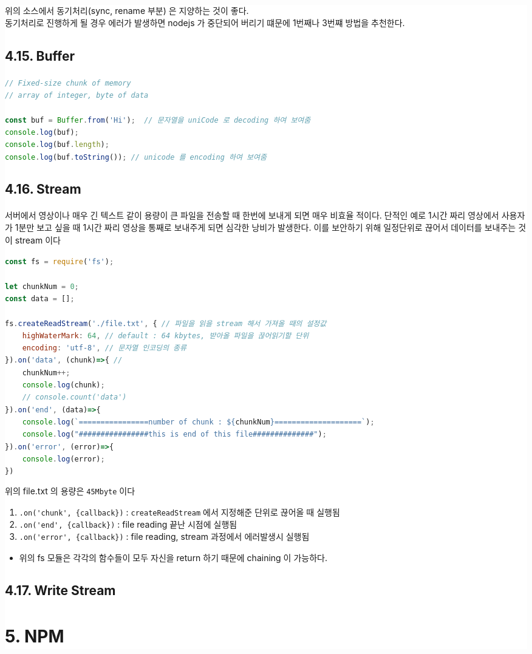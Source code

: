 위의 소스에서 동기처리(sync, rename 부분) 은 지양하는 것이 좋다.</br>
동기처리로 진행하게 될 경우 에러가 발생하면 nodejs 가 중단되어 버리기 떄문에 1번째나 3번쨰 방법을 추천한다.

## 4.15. Buffer

```javascript
// Fixed-size chunk of memory
// array of integer, byte of data

const buf = Buffer.from('Hi');  // 문자열을 uniCode 로 decoding 하여 보여줌
console.log(buf);
console.log(buf.length);
console.log(buf.toString()); // unicode 를 encoding 하여 보여줌

```

## 4.16. Stream

서버에서 영상이나 매우 긴 텍스트 같이 용량이 큰 파일을 전송할 때 한번에 보내게 되면 매우 비효율 적이다. 단적인 예로 1시간 짜리 영상에서 사용자가 1분만 보고 싶을 때 1시간 짜리 영상을 통째로 보내주게 되면 심각한 낭비가 발생한다. 이를 보안하기 위해 일정단위로 끊어서 데이터를 보내주는 것이 stream 이다

```javascript
const fs = require('fs');

let chunkNum = 0;
const data = [];

fs.createReadStream('./file.txt', { // 파일을 읽을 stream 해서 가져올 때의 설정값
    highWaterMark: 64, // default : 64 kbytes, 받아올 파일을 끊어읽기할 단위
    encoding: 'utf-8', // 문자열 인코딩의 종류
}).on('data', (chunk)=>{ //
    chunkNum++;
    console.log(chunk);
    // console.count('data')
}).on('end', (data)=>{
    console.log(`================number of chunk : ${chunkNum}====================`);
    console.log("################this is end of this file##############");
}).on('error', (error)=>{
    console.log(error);
})
```

위의 file.txt 의 용량은 `45Mbyte` 이다

1. `.on('chunk', {callback})` : `createReadStream` 에서 지정해준 단위로 끊어올 때 실행됨
2. `.on('end', {callback})` : file reading 끝난 시점에 실행됨
3. `.on('error', {callback})` : file reading, stream 과정에서 에러발생시 실행됨

* 위의 fs 모듈은 각각의 함수들이 모두 자신을 return 하기 때문에 chaining 이 가능하다.

## 4.17. Write Stream

# 5. NPM
